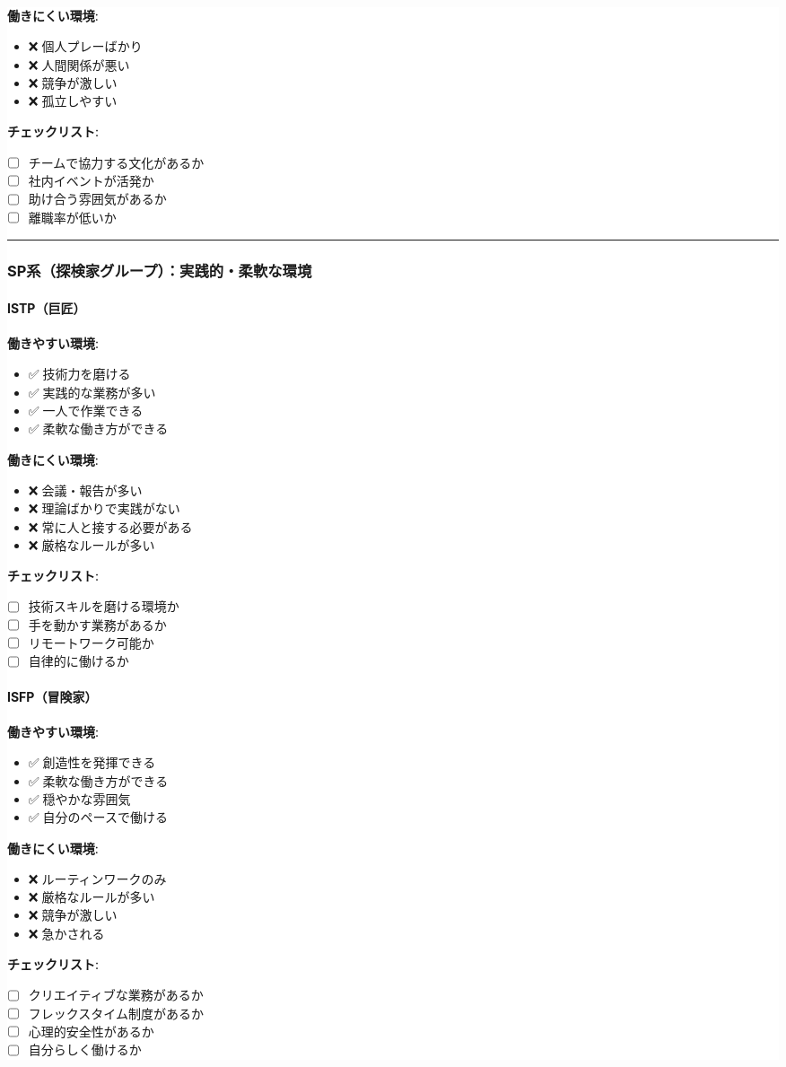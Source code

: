 **働きにくい環境**:
- ❌ 個人プレーばかり
- ❌ 人間関係が悪い
- ❌ 競争が激しい
- ❌ 孤立しやすい

**チェックリスト**:
- [ ] チームで協力する文化があるか
- [ ] 社内イベントが活発か
- [ ] 助け合う雰囲気があるか
- [ ] 離職率が低いか

---

### SP系（探検家グループ）：実践的・柔軟な環境

#### ISTP（巨匠）

**働きやすい環境**:
- ✅ 技術力を磨ける
- ✅ 実践的な業務が多い
- ✅ 一人で作業できる
- ✅ 柔軟な働き方ができる

**働きにくい環境**:
- ❌ 会議・報告が多い
- ❌ 理論ばかりで実践がない
- ❌ 常に人と接する必要がある
- ❌ 厳格なルールが多い

**チェックリスト**:
- [ ] 技術スキルを磨ける環境か
- [ ] 手を動かす業務があるか
- [ ] リモートワーク可能か
- [ ] 自律的に働けるか

#### ISFP（冒険家）

**働きやすい環境**:
- ✅ 創造性を発揮できる
- ✅ 柔軟な働き方ができる
- ✅ 穏やかな雰囲気
- ✅ 自分のペースで働ける

**働きにくい環境**:
- ❌ ルーティンワークのみ
- ❌ 厳格なルールが多い
- ❌ 競争が激しい
- ❌ 急かされる

**チェックリスト**:
- [ ] クリエイティブな業務があるか
- [ ] フレックスタイム制度があるか
- [ ] 心理的安全性があるか
- [ ] 自分らしく働けるか
